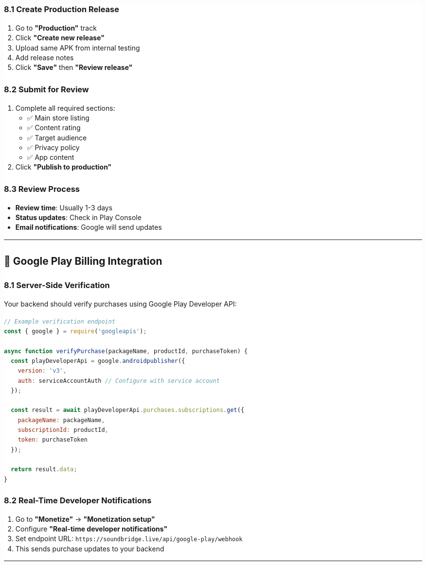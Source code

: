 ### **8.1 Create Production Release**
1. Go to **"Production"** track
2. Click **"Create new release"**
3. Upload same APK from internal testing
4. Add release notes
5. Click **"Save"** then **"Review release"**

### **8.2 Submit for Review**
1. Complete all required sections:
   - ✅ Main store listing
   - ✅ Content rating
   - ✅ Target audience
   - ✅ Privacy policy
   - ✅ App content
2. Click **"Publish to production"**

### **8.3 Review Process**
- **Review time**: Usually 1-3 days
- **Status updates**: Check in Play Console
- **Email notifications**: Google will send updates

---

## 🔧 **Google Play Billing Integration**

### **8.1 Server-Side Verification**
Your backend should verify purchases using Google Play Developer API:

```javascript
// Example verification endpoint
const { google } = require('googleapis');

async function verifyPurchase(packageName, productId, purchaseToken) {
  const playDeveloperApi = google.androidpublisher({
    version: 'v3',
    auth: serviceAccountAuth // Configure with service account
  });

  const result = await playDeveloperApi.purchases.subscriptions.get({
    packageName: packageName,
    subscriptionId: productId,
    token: purchaseToken
  });

  return result.data;
}
```

### **8.2 Real-Time Developer Notifications**
1. Go to **"Monetize"** → **"Monetization setup"**
2. Configure **"Real-time developer notifications"**
3. Set endpoint URL: `https://soundbridge.live/api/google-play/webhook`
4. This sends purchase updates to your backend

---